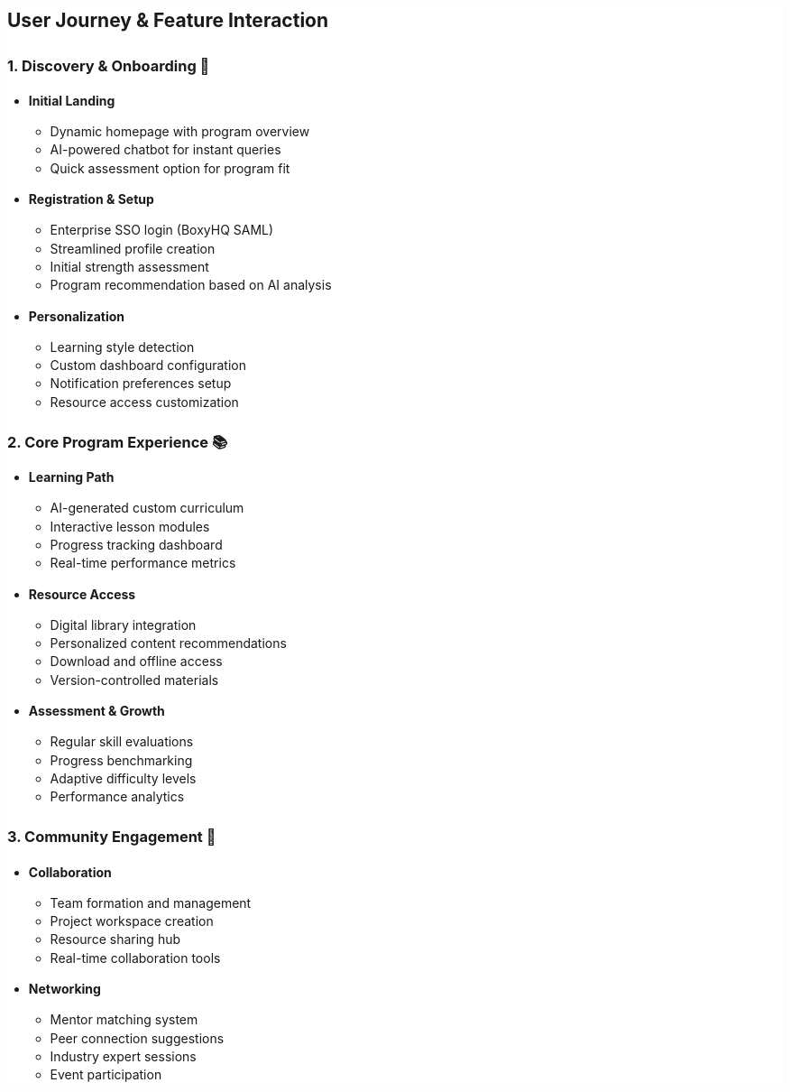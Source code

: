 ## User Journey & Feature Interaction

### 1. Discovery & Onboarding 🌟
- **Initial Landing**
  - Dynamic homepage with program overview
  - AI-powered chatbot for instant queries
  - Quick assessment option for program fit

- **Registration & Setup**
  - Enterprise SSO login (BoxyHQ SAML)
  - Streamlined profile creation
  - Initial strength assessment
  - Program recommendation based on AI analysis

- **Personalization**
  - Learning style detection
  - Custom dashboard configuration
  - Notification preferences setup
  - Resource access customization

### 2. Core Program Experience 📚
- **Learning Path**
  - AI-generated custom curriculum
  - Interactive lesson modules
  - Progress tracking dashboard
  - Real-time performance metrics

- **Resource Access**
  - Digital library integration
  - Personalized content recommendations
  - Download and offline access
  - Version-controlled materials

- **Assessment & Growth**
  - Regular skill evaluations
  - Progress benchmarking
  - Adaptive difficulty levels
  - Performance analytics

### 3. Community Engagement 🤝
- **Collaboration**
  - Team formation and management
  - Project workspace creation
  - Resource sharing hub
  - Real-time collaboration tools

- **Networking**
  - Mentor matching system
  - Peer connection suggestions
  - Industry expert sessions
  - Event participation
